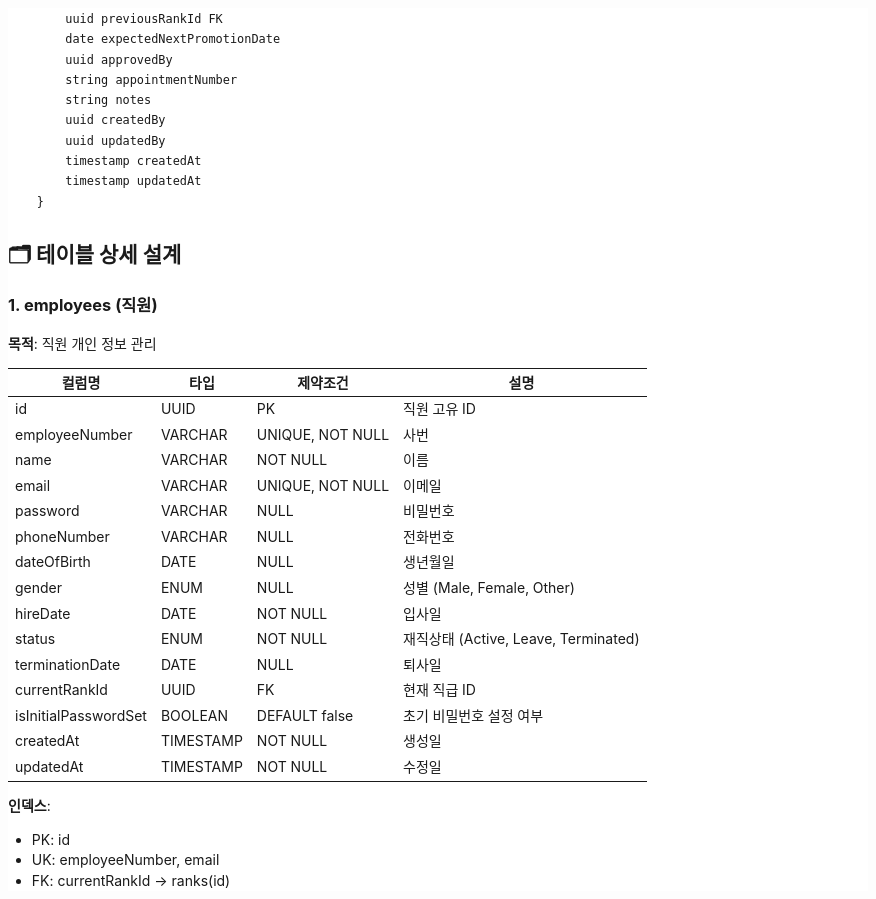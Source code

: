```mermaid
        uuid previousRankId FK
        date expectedNextPromotionDate
        uuid approvedBy
        string appointmentNumber
        string notes
        uuid createdBy
        uuid updatedBy
        timestamp createdAt
        timestamp updatedAt
    }
```

## 🗂️ 테이블 상세 설계

### 1. employees (직원)

**목적**: 직원 개인 정보 관리

| 컬럼명               | 타입      | 제약조건         | 설명                                 |
| -------------------- | --------- | ---------------- | ------------------------------------ |
| id                   | UUID      | PK               | 직원 고유 ID                         |
| employeeNumber       | VARCHAR   | UNIQUE, NOT NULL | 사번                                 |
| name                 | VARCHAR   | NOT NULL         | 이름                                 |
| email                | VARCHAR   | UNIQUE, NOT NULL | 이메일                               |
| password             | VARCHAR   | NULL             | 비밀번호                             |
| phoneNumber          | VARCHAR   | NULL             | 전화번호                             |
| dateOfBirth          | DATE      | NULL             | 생년월일                             |
| gender               | ENUM      | NULL             | 성별 (Male, Female, Other)           |
| hireDate             | DATE      | NOT NULL         | 입사일                               |
| status               | ENUM      | NOT NULL         | 재직상태 (Active, Leave, Terminated) |
| terminationDate      | DATE      | NULL             | 퇴사일                               |
| currentRankId        | UUID      | FK               | 현재 직급 ID                         |
| isInitialPasswordSet | BOOLEAN   | DEFAULT false    | 초기 비밀번호 설정 여부              |
| createdAt            | TIMESTAMP | NOT NULL         | 생성일                               |
| updatedAt            | TIMESTAMP | NOT NULL         | 수정일                               |

**인덱스**:

-   PK: id
-   UK: employeeNumber, email
-   FK: currentRankId → ranks(id)
